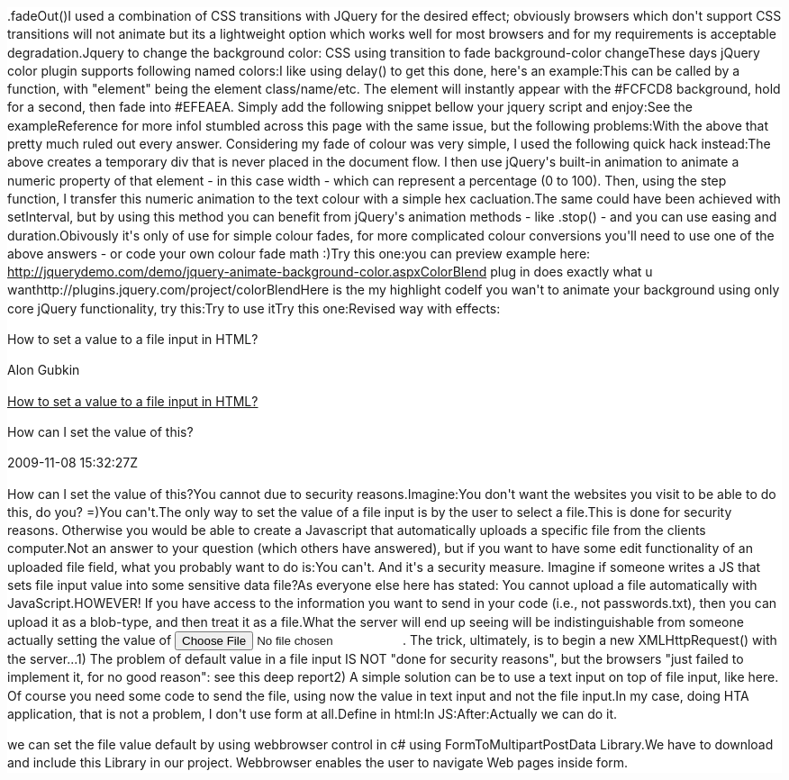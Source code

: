 .fadeOut()I used a combination of CSS transitions with JQuery for the desired effect; obviously browsers which don't support CSS transitions will not animate but its a lightweight option which works well for most browsers and for my requirements is acceptable degradation.Jquery to change the background color: CSS using transition to fade background-color changeThese days jQuery color plugin supports following named colors:I like using delay() to get this done, here's an example:This can be called by a function, with "element" being the element class/name/etc. The element will instantly appear with the #FCFCD8 background, hold for a second, then fade into #EFEAEA. Simply add the following snippet bellow your jquery script and enjoy:See the exampleReference for more infoI stumbled across this page with the same issue, but the following problems:With the above that pretty much ruled out every answer. Considering my fade of colour was very simple, I used the following quick hack instead:The above creates a temporary div that is never placed in the document flow. I then use jQuery's built-in animation to animate a numeric property of that element - in this case width - which can represent a percentage (0 to 100). Then, using the step function, I transfer this numeric animation to the text colour with a simple hex cacluation.The same could have been achieved with setInterval, but by using this method you can benefit from jQuery's animation methods - like .stop() - and you can use easing and duration.Obivously it's only of use for simple colour fades, for more complicated colour conversions you'll need to use one of the above answers - or code your own colour fade math :)Try this one:you can preview example here: http://jquerydemo.com/demo/jquery-animate-background-color.aspxColorBlend plug in does exactly what u wanthttp://plugins.jquery.com/project/colorBlendHere is the my highlight codeIf you wan't to animate your background using only core jQuery functionality, try this:Try to use itTry this one:Revised way with effects:

How to set a value to a file input in HTML?

Alon Gubkin

[How to set a value to a file input in HTML?](https://stackoverflow.com/questions/1696877/how-to-set-a-value-to-a-file-input-in-html)

How can I set the value of this?

2009-11-08 15:32:27Z

How can I set the value of this?You cannot due to security reasons.Imagine:You don't want the websites you visit to be able to do this, do you? =)You can't.The only way to set the value of a file input is by the user to select a file.This is done for security reasons. Otherwise you would be able to create a Javascript that automatically uploads a specific file from the clients computer.Not an answer to your question (which others have answered), but if you want to have some edit functionality of an uploaded file field, what you probably want to do is:You can't. And it's a security measure. Imagine if someone writes a JS that sets file input value into some sensitive data file?As everyone else here has stated: You cannot upload a file automatically with JavaScript.HOWEVER!  If you have access to the information you want to send in your code (i.e., not passwords.txt), then you can upload it as a blob-type, and then treat it as a file.What the server will end up seeing will be indistinguishable from someone actually setting the value of <input type="file" />.  The trick, ultimately, is to begin a new XMLHttpRequest() with the server...1) The problem of default value in a file input IS NOT "done for security reasons", but the browsers "just failed to implement it, for no good reason": see this deep report2) A simple solution can be to use a text input on top of file input, like here. Of course you need some code to send the file, using now the value in text input and not the file input.In my case, doing HTA application, that is not a problem, I don't use form at all.Define in html:In JS:After:Actually we can do it.

we can set the file value default by using webbrowser control in c# using FormToMultipartPostData Library.We have to download and include this Library in our project. Webbrowser enables the user to navigate Web pages inside form.
